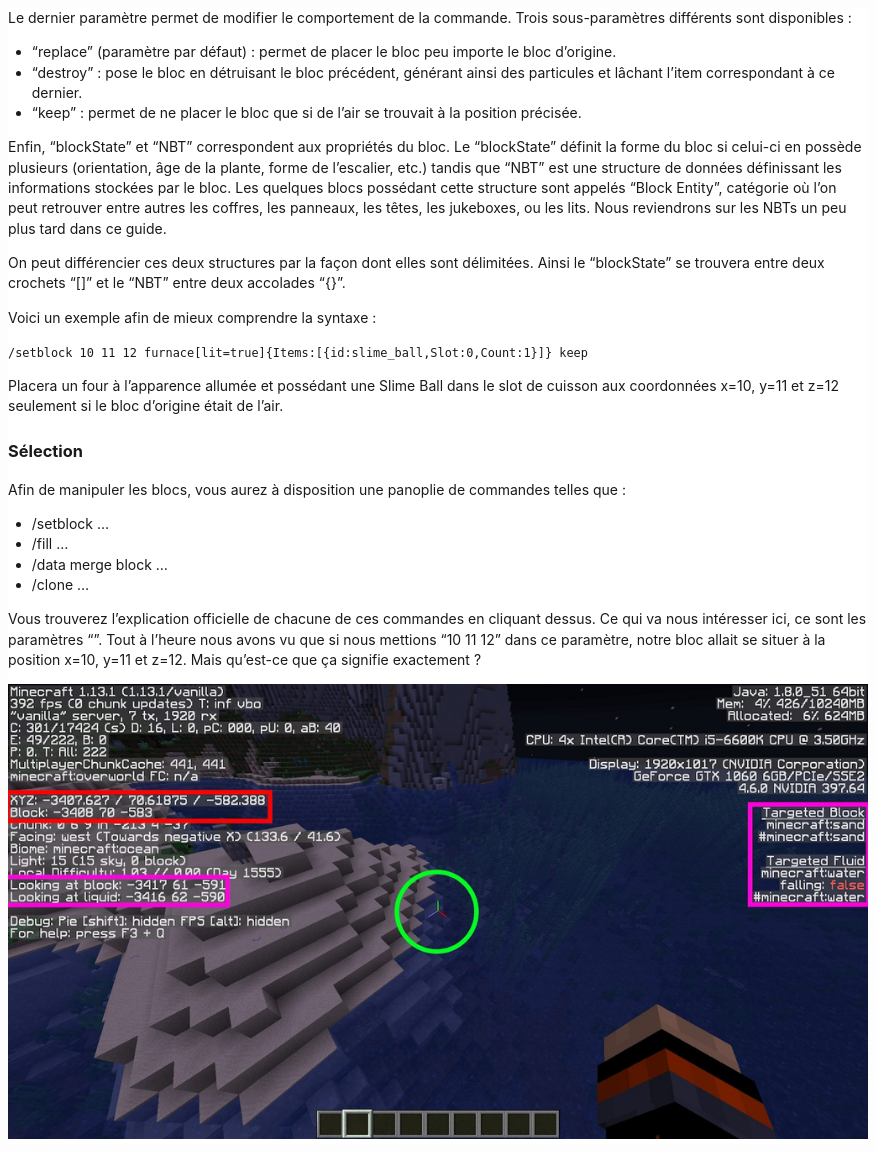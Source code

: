Le dernier paramètre permet de modifier le comportement de la commande. Trois sous-paramètres différents sont disponibles :

- “replace” (paramètre par défaut) : permet de placer le bloc peu importe le bloc d’origine.
- “destroy” : pose le bloc en détruisant le bloc précédent, générant ainsi des particules et lâchant l’item correspondant à ce dernier.
- “keep” : permet de ne placer le bloc que si de l’air se trouvait à la position précisée.

Enfin, “blockState” et “NBT” correspondent aux propriétés du bloc. Le “blockState” définit la forme du bloc si celui-ci en possède plusieurs (orientation, âge de la plante, forme de l’escalier, etc.) tandis que “NBT” est une structure de données définissant les informations stockées par le bloc. Les quelques blocs possédant cette structure sont appelés “Block Entity”, catégorie où l’on peut retrouver entre autres les coffres, les panneaux, les têtes, les jukeboxes, ou les lits. Nous reviendrons sur les NBTs un peu plus tard dans ce guide.

On peut différencier ces deux structures par la façon dont elles sont délimitées. Ainsi le “blockState” se trouvera entre deux crochets “[]” et le “NBT” entre deux accolades “{}”.

Voici un exemple afin de mieux comprendre la syntaxe :

```
/setblock 10 11 12 furnace[lit=true]{Items:[{id:slime_ball,Slot:0,Count:1}]} keep
```

Placera un four à l’apparence allumée et possédant une Slime Ball dans le slot de cuisson aux coordonnées x=10, y=11 et z=12 seulement si le bloc d’origine était de l’air.

### Sélection

Afin de manipuler les blocs, vous aurez à disposition une panoplie de commandes telles que :

- /setblock <position> <type> …
- /fill <position1> <position2> <type> …
- /data merge block <position> …
- /clone <position1> <position2> <position3> …

Vous trouverez l’explication officielle de chacune de ces commandes en cliquant dessus. Ce qui va nous intéresser ici, ce sont les paramètres “<position>”. Tout à l’heure nous avons vu que si nous mettions “10 11 12” dans ce paramètre, notre bloc allait se situer à la position x=10, y=11 et z=12. Mais qu’est-ce que ça signifie exactement ?

![](img/2023-01-06-10-28-34.png)
